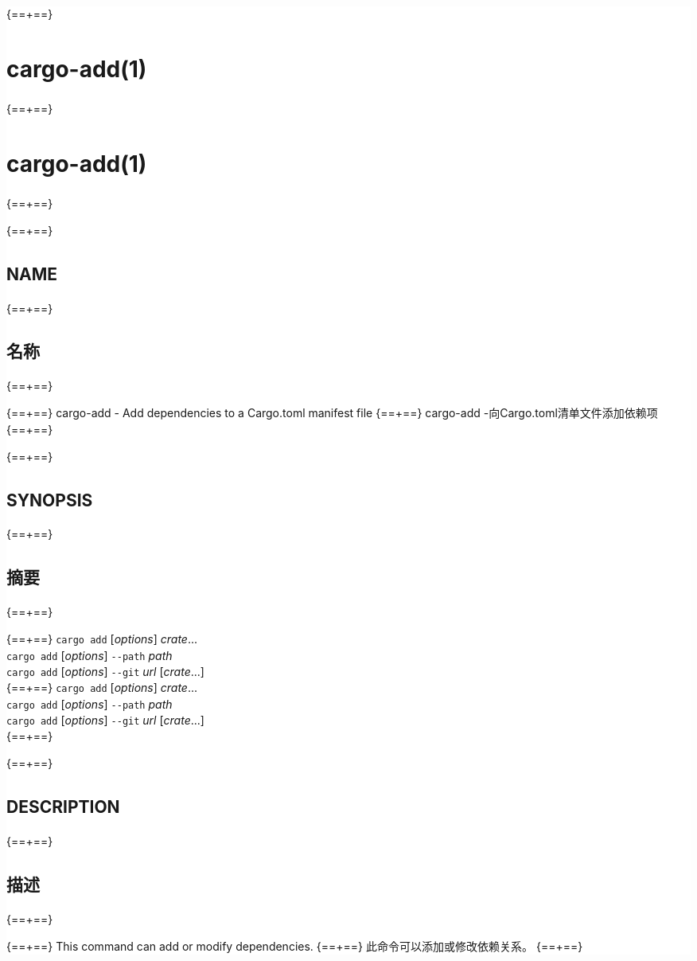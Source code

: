 {==+==}
# cargo-add(1)
{==+==}
# cargo-add(1)
{==+==}

{==+==}
## NAME
{==+==}
## 名称
{==+==}

{==+==}
cargo-add - Add dependencies to a Cargo.toml manifest file
{==+==}
cargo-add -向Cargo.toml清单文件添加依赖项
{==+==}

{==+==}
## SYNOPSIS
{==+==}
## 摘要
{==+==}

{==+==}
`cargo add` [_options_] _crate_...\
`cargo add` [_options_] `--path` _path_\
`cargo add` [_options_] `--git` _url_ [_crate_...]\
{==+==}
`cargo add` [_options_] _crate_...\
`cargo add` [_options_] `--path` _path_\
`cargo add` [_options_] `--git` _url_ [_crate_...]\
{==+==}


{==+==}
## DESCRIPTION
{==+==}
## 描述
{==+==}

{==+==}
This command can add or modify dependencies.
{==+==}
此命令可以添加或修改依赖关系。
{==+==}


[features]: ../reference/features.md
[特性]: ../reference/features.md